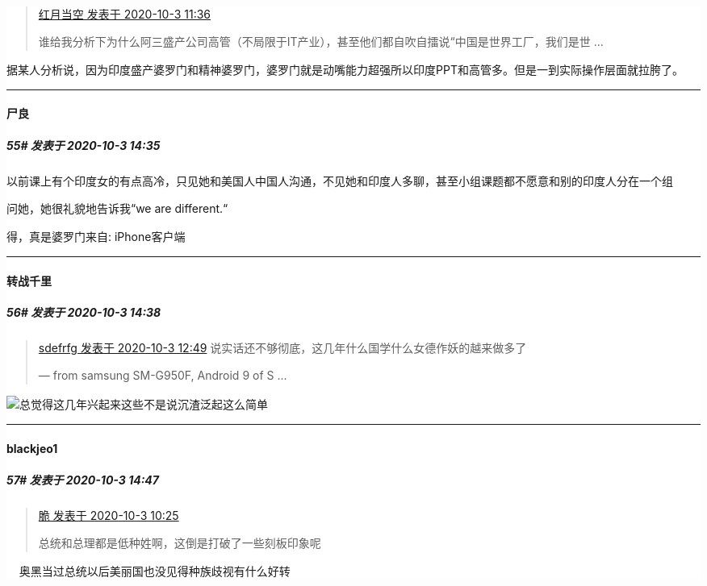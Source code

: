 <blockquote><a href="httphttps://bbs.saraba1st.com/2b/forum.php?mod=redirect&amp;goto=findpost&amp;pid=48938829&amp;ptid=1963141" target="_blank">红月当空 发表于 2020-10-3 11:36</a>

谁给我分析下为什么阿三盛产公司高管（不局限于IT产业），甚至他们都自吹自擂说“中国是世界工厂，我们是世 ...</blockquote>
据某人分析说，因为印度盛产婆罗门和精神婆罗门，婆罗门就是动嘴能力超强所以印度PPT和高管多。但是一到实际操作层面就拉胯了。







*****

####  尸良  
##### 55#       发表于 2020-10-3 14:35




以前课上有个印度女的有点高冷，只见她和美国人中国人沟通，不见她和印度人多聊，甚至小组课题都不愿意和别的印度人分在一个组

问她，她很礼貌地告诉我“we are different.“

得，真是婆罗门来自: iPhone客户端







*****

####  转战千里  
##### 56#       发表于 2020-10-3 14:38



<blockquote><a href="httphttps://bbs.saraba1st.com/2b/forum.php?mod=redirect&amp;goto=findpost&amp;pid=48939534&amp;ptid=1963141" target="_blank">sdefrfg 发表于 2020-10-3 12:49</a>
说实话还不够彻底，这几年什么国学什么女德作妖的越来做多了

— from samsung SM-G950F, Android 9 of S ...</blockquote>
<img src="https://static.saraba1st.com/image/smiley/face2017/022.png" referrerpolicy="no-referrer">总觉得这几年兴起来这些不是说沉渣泛起这么简单







*****

####  blackjeo1  
##### 57#       发表于 2020-10-3 14:47



<blockquote><a href="httphttps://bbs.saraba1st.com/2b/forum.php?mod=redirect&amp;goto=findpost&amp;pid=48938161&amp;ptid=1963141" target="_blank">脆 发表于 2020-10-3 10:25</a>

总统和总理都是低种姓啊，这倒是打破了一些刻板印象呢</blockquote>
    奥黑当过总统以后美丽国也没见得种族歧视有什么好转

